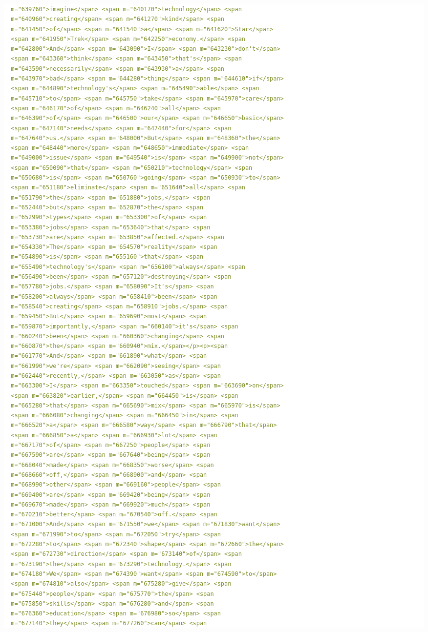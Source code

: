 ```yaml
  m="639760">imagine</span> <span m="640170">technology</span> <span
  m="640960">creating</span> <span m="641270">kind</span> <span
  m="641450">of</span> <span m="641540">a</span> <span m="641620">Star</span>
  <span m="641950">Trek</span> <span m="642250">economy.</span> <span
  m="642800">And</span> <span m="643090">I</span> <span m="643230">don't</span>
  <span m="643360">think</span> <span m="643450">that's</span> <span
  m="643590">necessarily</span> <span m="643930">a</span> <span
  m="643970">bad</span> <span m="644280">thing</span> <span m="644610">if</span>
  <span m="644890">technology's</span> <span m="645490">able</span> <span
  m="645710">to</span> <span m="645750">take</span> <span m="645970">care</span>
  <span m="646170">of</span> <span m="646240">all</span> <span
  m="646390">of</span> <span m="646500">our</span> <span m="646650">basic</span>
  <span m="647140">needs</span> <span m="647440">for</span> <span
  m="647640">us.</span> <span m="648000">But</span> <span m="648360">the</span>
  <span m="648440">more</span> <span m="648650">immediate</span> <span
  m="649000">issue</span> <span m="649540">is</span> <span m="649900">not</span>
  <span m="650090">that</span> <span m="650210">technology</span> <span
  m="650680">is</span> <span m="650760">going</span> <span m="650930">to</span>
  <span m="651180">eliminate</span> <span m="651640">all</span> <span
  m="651790">the</span> <span m="651880">jobs,</span> <span
  m="652440">but</span> <span m="652870">the</span> <span
  m="652990">types</span> <span m="653300">of</span> <span
  m="653380">jobs</span> <span m="653640">that</span> <span
  m="653730">are</span> <span m="653850">affected.</span> <span
  m="654330">The</span> <span m="654570">reality</span> <span
  m="654890">is</span> <span m="655160">that</span> <span
  m="655490">technology's</span> <span m="656100">always</span> <span
  m="656490">been</span> <span m="657120">destroying</span> <span
  m="657780">jobs.</span> <span m="658090">It's</span> <span
  m="658200">always</span> <span m="658410">been</span> <span
  m="658540">creating</span> <span m="658910">jobs.</span> <span
  m="659450">But</span> <span m="659690">most</span> <span
  m="659870">importantly,</span> <span m="660140">it's</span> <span
  m="660240">been</span> <span m="660360">changing</span> <span
  m="660870">the</span> <span m="660940">mix.</span></p><p><span
  m="661770">And</span> <span m="661890">what</span> <span
  m="661990">we're</span> <span m="662090">seeing</span> <span
  m="662440">recently,</span> <span m="663050">as</span> <span
  m="663300">I</span> <span m="663350">touched</span> <span m="663690">on</span>
  <span m="663820">earlier,</span> <span m="664450">is</span> <span
  m="665280">that</span> <span m="665690">mix</span> <span m="665970">is</span>
  <span m="666080">changing</span> <span m="666450">in</span> <span
  m="666520">a</span> <span m="666580">way</span> <span m="666790">that</span>
  <span m="666850">a</span> <span m="666930">lot</span> <span
  m="667170">of</span> <span m="667250">people</span> <span
  m="667590">are</span> <span m="667640">being</span> <span
  m="668040">made</span> <span m="668350">worse</span> <span
  m="668660">off,</span> <span m="668900">and</span> <span
  m="668990">other</span> <span m="669160">people</span> <span
  m="669400">are</span> <span m="669420">being</span> <span
  m="669670">made</span> <span m="669920">much</span> <span
  m="670210">better</span> <span m="670540">off.</span> <span
  m="671000">And</span> <span m="671550">we</span> <span m="671830">want</span>
  <span m="671990">to</span> <span m="672050">try</span> <span
  m="672280">to</span> <span m="672340">shape</span> <span m="672660">the</span>
  <span m="672730">direction</span> <span m="673140">of</span> <span
  m="673190">the</span> <span m="673290">technology.</span> <span
  m="674180">We</span> <span m="674390">want</span> <span m="674590">to</span>
  <span m="674810">also</span> <span m="675280">give</span> <span
  m="675440">people</span> <span m="675770">the</span> <span
  m="675850">skills</span> <span m="676280">and</span> <span
  m="676360">education</span> <span m="676980">so</span> <span
  m="677140">they</span> <span m="677260">can</span> <span
```